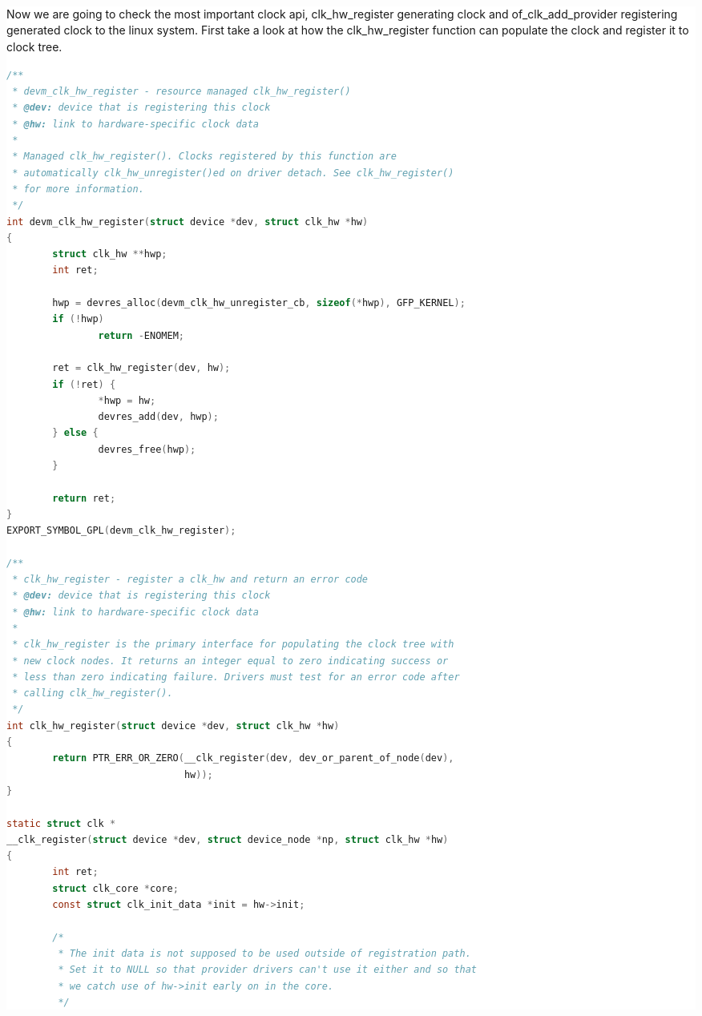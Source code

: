 Now we are going to check the most important clock api, clk_hw_register generating clock 
and of_clk_add_provider registering generated clock to the linux system.
First take a look at how the clk_hw_register function can populate the clock and register it to clock tree.

```c
/**     
 * devm_clk_hw_register - resource managed clk_hw_register()
 * @dev: device that is registering this clock
 * @hw: link to hardware-specific clock data
 *      
 * Managed clk_hw_register(). Clocks registered by this function are
 * automatically clk_hw_unregister()ed on driver detach. See clk_hw_register()
 * for more information.
 */     
int devm_clk_hw_register(struct device *dev, struct clk_hw *hw)
{       
        struct clk_hw **hwp;
        int ret;
                
        hwp = devres_alloc(devm_clk_hw_unregister_cb, sizeof(*hwp), GFP_KERNEL);
        if (!hwp)
                return -ENOMEM;
        
        ret = clk_hw_register(dev, hw);
        if (!ret) {
                *hwp = hw;
                devres_add(dev, hwp);
        } else {
                devres_free(hwp);
        }
        
        return ret;
}
EXPORT_SYMBOL_GPL(devm_clk_hw_register);

/**
 * clk_hw_register - register a clk_hw and return an error code
 * @dev: device that is registering this clock
 * @hw: link to hardware-specific clock data
 *
 * clk_hw_register is the primary interface for populating the clock tree with
 * new clock nodes. It returns an integer equal to zero indicating success or
 * less than zero indicating failure. Drivers must test for an error code after
 * calling clk_hw_register().
 */
int clk_hw_register(struct device *dev, struct clk_hw *hw)
{
        return PTR_ERR_OR_ZERO(__clk_register(dev, dev_or_parent_of_node(dev),
                               hw));
}

static struct clk *
__clk_register(struct device *dev, struct device_node *np, struct clk_hw *hw)
{
        int ret;
        struct clk_core *core;
        const struct clk_init_data *init = hw->init;

        /*
         * The init data is not supposed to be used outside of registration path.
         * Set it to NULL so that provider drivers can't use it either and so that
         * we catch use of hw->init early on in the core.
         */
```